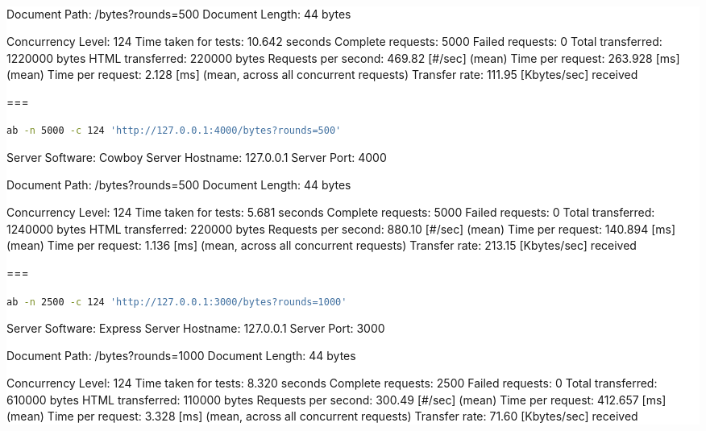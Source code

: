 Document Path:          /bytes?rounds=500
Document Length:        44 bytes

Concurrency Level:      124
Time taken for tests:   10.642 seconds
Complete requests:      5000
Failed requests:        0
Total transferred:      1220000 bytes
HTML transferred:       220000 bytes
Requests per second:    469.82 [#/sec] (mean)
Time per request:       263.928 [ms] (mean)
Time per request:       2.128 [ms] (mean, across all concurrent requests)
Transfer rate:          111.95 [Kbytes/sec] received

===

```bash
ab -n 5000 -c 124 'http://127.0.0.1:4000/bytes?rounds=500'
```

Server Software:        Cowboy
Server Hostname:        127.0.0.1
Server Port:            4000

Document Path:          /bytes?rounds=500
Document Length:        44 bytes

Concurrency Level:      124
Time taken for tests:   5.681 seconds
Complete requests:      5000
Failed requests:        0
Total transferred:      1240000 bytes
HTML transferred:       220000 bytes
Requests per second:    880.10 [#/sec] (mean)
Time per request:       140.894 [ms] (mean)
Time per request:       1.136 [ms] (mean, across all concurrent requests)
Transfer rate:          213.15 [Kbytes/sec] received

===

```bash
ab -n 2500 -c 124 'http://127.0.0.1:3000/bytes?rounds=1000'
```

Server Software:        Express
Server Hostname:        127.0.0.1
Server Port:            3000

Document Path:          /bytes?rounds=1000
Document Length:        44 bytes

Concurrency Level:      124
Time taken for tests:   8.320 seconds
Complete requests:      2500
Failed requests:        0
Total transferred:      610000 bytes
HTML transferred:       110000 bytes
Requests per second:    300.49 [#/sec] (mean)
Time per request:       412.657 [ms] (mean)
Time per request:       3.328 [ms] (mean, across all concurrent requests)
Transfer rate:          71.60 [Kbytes/sec] received
